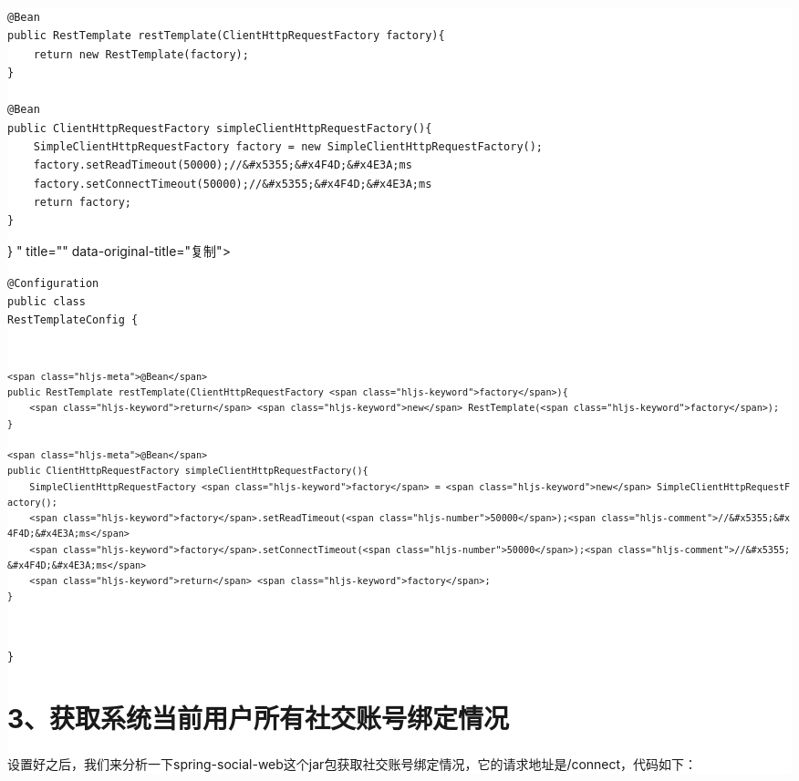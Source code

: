     @Bean
    public RestTemplate restTemplate(ClientHttpRequestFactory factory){
        return new RestTemplate(factory);
    }

    @Bean
    public ClientHttpRequestFactory simpleClientHttpRequestFactory(){
        SimpleClientHttpRequestFactory factory = new SimpleClientHttpRequestFactory();
        factory.setReadTimeout(50000);//&#x5355;&#x4F4D;&#x4E3A;ms
        factory.setConnectTimeout(50000);//&#x5355;&#x4F4D;&#x4E3A;ms
        return factory;
    }
}
" title="" data-original-title="&#x590D;&#x5236;"></span> <span type="button" class="saveToNote code-tool" data-toggle="tooltip" data-placement="top" title="" data-original-title="&#x653E;&#x8FDB;&#x7B14;&#x8BB0;"></span></div></div><pre class="hljs dart"><code><span class="hljs-meta">@Configuration</span>
public <span class="hljs-class"><span class="hljs-keyword">class</span> <span class="hljs-title">RestTemplateConfig</span> </span>{

    <span class="hljs-meta">@Bean</span>
    public RestTemplate restTemplate(ClientHttpRequestFactory <span class="hljs-keyword">factory</span>){
        <span class="hljs-keyword">return</span> <span class="hljs-keyword">new</span> RestTemplate(<span class="hljs-keyword">factory</span>);
    }

    <span class="hljs-meta">@Bean</span>
    public ClientHttpRequestFactory simpleClientHttpRequestFactory(){
        SimpleClientHttpRequestFactory <span class="hljs-keyword">factory</span> = <span class="hljs-keyword">new</span> SimpleClientHttpRequestFactory();
        <span class="hljs-keyword">factory</span>.setReadTimeout(<span class="hljs-number">50000</span>);<span class="hljs-comment">//&#x5355;&#x4F4D;&#x4E3A;ms</span>
        <span class="hljs-keyword">factory</span>.setConnectTimeout(<span class="hljs-number">50000</span>);<span class="hljs-comment">//&#x5355;&#x4F4D;&#x4E3A;ms</span>
        <span class="hljs-keyword">return</span> <span class="hljs-keyword">factory</span>;
    }
}
</code></pre><h1 id="articleHeader2">3&#x3001;&#x83B7;&#x53D6;&#x7CFB;&#x7EDF;&#x5F53;&#x524D;&#x7528;&#x6237;&#x6240;&#x6709;&#x793E;&#x4EA4;&#x8D26;&#x53F7;&#x7ED1;&#x5B9A;&#x60C5;&#x51B5;</h1><p>&#x8BBE;&#x7F6E;&#x597D;&#x4E4B;&#x540E;&#xFF0C;&#x6211;&#x4EEC;&#x6765;&#x5206;&#x6790;&#x4E00;&#x4E0B;spring-social-web&#x8FD9;&#x4E2A;jar&#x5305;&#x83B7;&#x53D6;&#x793E;&#x4EA4;&#x8D26;&#x53F7;&#x7ED1;&#x5B9A;&#x60C5;&#x51B5;&#xFF0C;&#x5B83;&#x7684;&#x8BF7;&#x6C42;&#x5730;&#x5740;&#x662F;/connect&#xFF0C;&#x4EE3;&#x7801;&#x5982;&#x4E0B;&#xFF1A;</p><div class="widget-codetool" style="display:none"><div class="widget-codetool--inner"><span class="selectCode code-tool" data-toggle="tooltip" data-placement="top" title="" data-original-title="&#x5168;&#x9009;"></span> <span type="button" class="copyCode code-tool" data-toggle="tooltip" data-placement="top" data-clipboard-text="@Controller
@RequestMapping({&quot;/connect&quot;})
public class ConnectController implements InitializingBean {
    private static final Log logger = LogFactory.getLog(ConnectController.class);
    private final ConnectionFactoryLocator connectionFactoryLocator;
    private final ConnectionRepository connectionRepository;
    private final MultiValueMap&lt;Class&lt;?&gt;, ConnectInterceptor&lt;?&gt;&gt; connectInterceptors = new LinkedMultiValueMap();
    private final MultiValueMap&lt;Class&lt;?&gt;, DisconnectInterceptor&lt;?&gt;&gt; disconnectInterceptors = new LinkedMultiValueMap();
    private ConnectSupport connectSupport;
    private final UrlPathHelper urlPathHelper = new UrlPathHelper();
    private String viewPath = &quot;connect/&quot;;
    private SessionStrategy sessionStrategy = new HttpSessionSessionStrategy();
    private String applicationUrl = null;
    protected static final String DUPLICATE_CONNECTION_ATTRIBUTE = &quot;social_addConnection_duplicate&quot;;
    protected static final String PROVIDER_ERROR_ATTRIBUTE = &quot;social_provider_error&quot;;